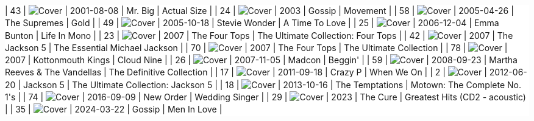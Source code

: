 | 43 | ![Cover](http://coverartarchive.org/release/7c120781-cf3c-47f0-88e3-7f20a05cf999/3671158198-250.jpg) | 2001-08-08 | Mr. Big | Actual Size |
| 24 | ![Cover](http://coverartarchive.org/release/0b2a8e12-f21a-47bd-992a-cd3ad8cf44fb/19991255154-250.jpg) | 2003 | Gossip | Movement |
| 58 | ![Cover](http://coverartarchive.org/release/947456b1-0047-4f44-ade4-e8f6b755e21c/27508233508-250.jpg) | 2005-04-26 | The Supremes | Gold |
| 49 | ![Cover](http://coverartarchive.org/release/aa07c6da-98a8-484e-9861-91a154a42507/32458054853-250.jpg) | 2005-10-18 | Stevie Wonder | A Time To Love |
| 25 | ![Cover](http://coverartarchive.org/release/ea73d025-6dff-4c96-896e-056bfaf659ec/6070656289-250.jpg) | 2006-12-04 | Emma Bunton | Life In Mono |
| 23 | ![Cover](https://i.discogs.com/wBQgdgtEEGL2T3RpTCZyCzPW5xOfKMRol2bO0EGloqY/rs:fit/g:sm/q:40/h:150/w:150/czM6Ly9kaXNjb2dz/LWRhdGFiYXNlLWlt/YWdlcy9SLTE0OTAx/ODg3LTE1ODM3NTMw/OTMtMzYwMy5qcGVn.jpeg) | 2007 | The Four Tops | The Ultimate Collection: Four Tops |
| 42 | ![Cover](https://i.discogs.com/nwDEJEBXM6D0v1gTxUe-_OLJ_OsWsoidHxEIJBh-XXs/rs:fit/g:sm/q:40/h:150/w:150/czM6Ly9kaXNjb2dz/LWRhdGFiYXNlLWlt/YWdlcy9SLTEyNjM5/NDQtMTQzNTAwNDU1/Mi04NDk5LmpwZWc.jpeg) | 2007 | The Jackson 5 | The Essential Michael Jackson |
| 70 | ![Cover](https://i.discogs.com/Wq7WoWHbJxAWCWB6xckDHMMu1CS0ppjzZ6H-XOE2oJU/rs:fit/g:sm/q:40/h:150/w:150/czM6Ly9kaXNjb2dz/LWRhdGFiYXNlLWlt/YWdlcy9SLTE4MTk4/OTA0LTE2MTc4MzU4/ODgtOTgxOC5qcGVn.jpeg) | 2007 | The Four Tops | The Ultimate Collection |
| 78 | ![Cover](http://coverartarchive.org/release/6b880a41-d4be-4b57-a603-5a155d870b69/27429146290-250.jpg) | 2007 | Kottonmouth Kings | Cloud Nine |
| 26 | ![Cover](https://i.discogs.com/swnge3i-6ZmDnVVu90s14aFwRGXTE6AkynaBpAcSVO0/rs:fit/g:sm/q:40/h:150/w:150/czM6Ly9kaXNjb2dz/LWRhdGFiYXNlLWlt/YWdlcy9SLTExMzcy/NjctMTE5NTA0ODIz/My5qcGVn.jpeg) | 2007-11-05 | Madcon | Beggin' |
| 59 | ![Cover](http://coverartarchive.org/release/f1189c51-b3b4-4fb6-9d05-7122b8ca99d7/5951428264-250.jpg) | 2008-09-23 | Martha Reeves &amp; The Vandellas | The Definitive Collection |
| 17 | ![Cover](http://coverartarchive.org/release/27748456-f38b-4d15-98bd-cf1bb0d1b5b8/31213934918-250.jpg) | 2011-09-18 | Crazy P | When We On |
| 2 | ![Cover](https://i.discogs.com/HhGI0U8Mb0ZOoNPTI0Z2qNZByfT8YSDaJRQUFXKZfBg/rs:fit/g:sm/q:40/h:150/w:150/czM6Ly9kaXNjb2dz/LWRhdGFiYXNlLWlt/YWdlcy9SLTc4MTQw/NjctMTQ0OTMzMjk2/OC0zMzAzLmpwZWc.jpeg) | 2012-06-20 | Jackson 5 | The Ultimate Collection: Jackson 5 |
| 18 | ![Cover](https://i.discogs.com/Z3skXWLEFOR18n1c8dwDq8YD0b2YceCJwlpy10Tp2B4/rs:fit/g:sm/q:40/h:150/w:150/czM6Ly9kaXNjb2dz/LWRhdGFiYXNlLWlt/YWdlcy9SLTcwNjUy/NC0xNDU1NTY3NDQx/LTgwMzguanBlZw.jpeg) | 2013-10-16 | The Temptations | Motown: The Complete No. 1's |
| 74 | ![Cover](https://i.discogs.com/LdLHz0dY7Afe_ZtNOfK0h8bNqPlESq38yG1SJt8a5ZQ/rs:fit/g:sm/q:40/h:150/w:150/czM6Ly9kaXNjb2dz/LWRhdGFiYXNlLWlt/YWdlcy9SLTYxOTc0/Ny0xMjU0MDExMjc4/LmpwZWc.jpeg) | 2016-09-09 | New Order | Wedding Singer |
| 29 | ![Cover](https://i.discogs.com/84q6g5YtwBxRiZp8QywjspV4xbJAu7xsyRnmkAHXxNM/rs:fit/g:sm/q:40/h:150/w:150/czM6Ly9kaXNjb2dz/LWRhdGFiYXNlLWlt/YWdlcy9SLTE1OTA0/ODItMTIzMDY1NDIz/MS5qcGVn.jpeg) | 2023 | The Cure | Greatest Hits (CD2 - acoustic) |
| 35 | ![Cover](https://i.discogs.com/WGd-LnIIx3jnL9ynAT75Qw6-F8yVWXbKiuPHjNflbx4/rs:fit/g:sm/q:40/h:150/w:150/czM6Ly9kaXNjb2dz/LWRhdGFiYXNlLWlt/YWdlcy9SLTExMTI0/OS0xNTkyMDU4NDY5/LTcwODAuanBlZw.jpeg) | 2024-03-22 | Gossip | Men In Love |